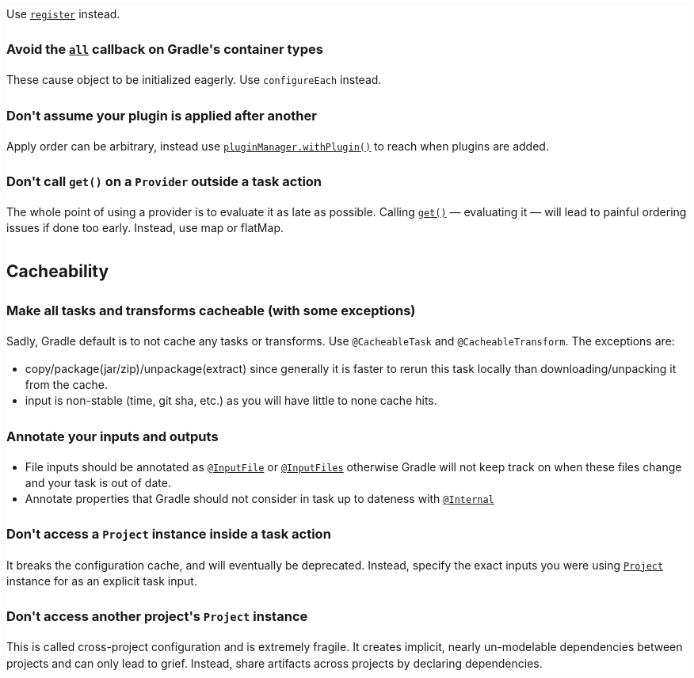 Use [`register`](https://docs.gradle.org/current/javadoc/org/gradle/api/tasks/TaskContainer.html#register-java.lang.String-java.lang.Class-org.gradle.api.Action-) instead.

### Avoid the [`all`](https://docs.gradle.org/current/javadoc/org/gradle/api/DomainObjectCollection.html#all-org.gradle.api.Action-) callback on Gradle's container types

These cause object to be initialized eagerly. Use `configureEach` instead.

### Don't assume your plugin is applied after another

Apply order can be arbitrary, instead use [`pluginManager.withPlugin()`](https://docs.gradle.org/current/javadoc/org/gradle/api/plugins/PluginManager.html#withPlugin-java.lang.String-org.gradle.api.Action-) to reach when plugins are added.

### Don't call `get()` on a `Provider` outside a task action

The whole point of using a provider is to evaluate it as late as possible. Calling [`get()`](https://docs.gradle.org/current/javadoc/org/gradle/api/provider/Provider.html#get--) — evaluating
it — will lead to painful ordering issues if done too early. Instead, use map or flatMap.

## Cacheability

### Make all tasks and transforms cacheable (with some exceptions)

Sadly, Gradle default is to not cache any tasks or transforms. Use `@CacheableTask` and
`@CacheableTransform`. The exceptions are:
* copy/package(jar/zip)/unpackage(extract) since generally it is faster to rerun this task locally
than downloading/unpacking it from the cache.
* input is non-stable (time, git sha, etc.) as you will have little to none cache hits.

### Annotate your inputs and outputs

* File inputs should be annotated as [`@InputFile`](https://docs.gradle.org/current/javadoc/org/gradle/api/tasks/InputFile.html) or [`@InputFiles`](https://docs.gradle.org/current/javadoc/org/gradle/api/tasks/InputFiles.html) otherwise Gradle will not keep track on when these files change
and your task is out of date.
* Annotate properties that Gradle should not consider in task up to dateness with [`@Internal`](https://docs.gradle.org/current/javadoc/org/gradle/api/tasks/Internal.html)

### Don't access a `Project` instance inside a task action

It breaks the configuration cache, and will eventually be deprecated. Instead, specify the exact
inputs you were using [`Project`](https://docs.gradle.org/current/javadoc/org/gradle/api/Project.html) instance for as an explicit task input.

### Don't access another project's `Project` instance

This is called cross-project configuration and is extremely fragile. It creates implicit, nearly
un-modelable dependencies between projects and can only lead to grief. Instead, share artifacts
across projects by declaring dependencies.
